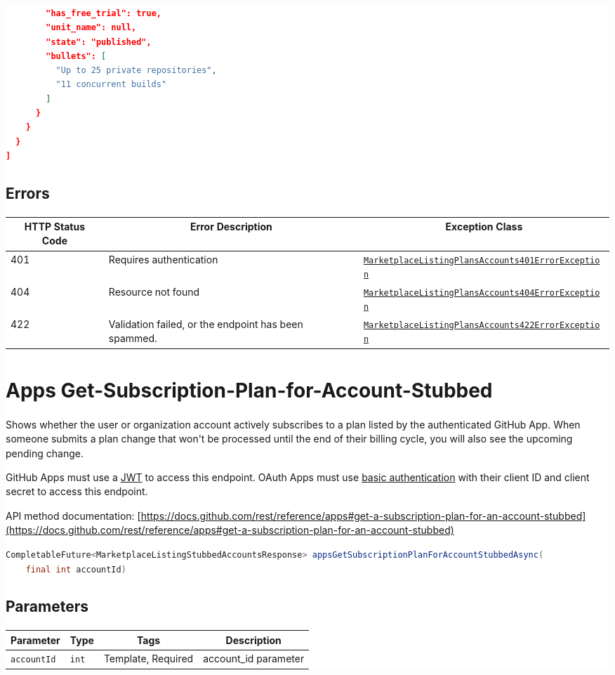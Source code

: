 ```json
        "has_free_trial": true,
        "unit_name": null,
        "state": "published",
        "bullets": [
          "Up to 25 private repositories",
          "11 concurrent builds"
        ]
      }
    }
  }
]
```

## Errors

| HTTP Status Code | Error Description | Exception Class |
|  --- | --- | --- |
| 401 | Requires authentication | [`MarketplaceListingPlansAccounts401ErrorException`](../../doc/models/marketplace-listing-plans-accounts-401-error-exception.md) |
| 404 | Resource not found | [`MarketplaceListingPlansAccounts404ErrorException`](../../doc/models/marketplace-listing-plans-accounts-404-error-exception.md) |
| 422 | Validation failed, or the endpoint has been spammed. | [`MarketplaceListingPlansAccounts422ErrorException`](../../doc/models/marketplace-listing-plans-accounts-422-error-exception.md) |


# Apps Get-Subscription-Plan-for-Account-Stubbed

Shows whether the user or organization account actively subscribes to a plan listed by the authenticated GitHub App. When someone submits a plan change that won't be processed until the end of their billing cycle, you will also see the upcoming pending change.

GitHub Apps must use a [JWT](https://docs.github.com/apps/building-github-apps/authenticating-with-github-apps/#authenticating-as-a-github-app) to access this endpoint. OAuth Apps must use [basic authentication](https://docs.github.com/rest/overview/other-authentication-methods#basic-authentication) with their client ID and client secret to access this endpoint.

API method documentation: [https://docs.github.com/rest/reference/apps#get-a-subscription-plan-for-an-account-stubbed](https://docs.github.com/rest/reference/apps#get-a-subscription-plan-for-an-account-stubbed)

```java
CompletableFuture<MarketplaceListingStubbedAccountsResponse> appsGetSubscriptionPlanForAccountStubbedAsync(
    final int accountId)
```

## Parameters

| Parameter | Type | Tags | Description |
|  --- | --- | --- | --- |
| `accountId` | `int` | Template, Required | account_id parameter |
